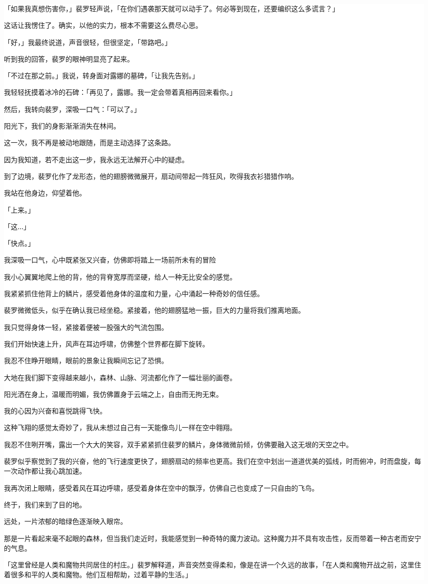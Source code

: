 「如果我真想伤害你，」裴罗轻声说，「在你们遇袭那天就可以动手了。何必等到现在，还要编织这么多谎言？」

这话让我愣住了。确实，以他的实力，根本不需要这么费尽心思。

「好，」我最终说道，声音很轻，但很坚定，「带路吧。」

听到我的回答，裴罗的眼神明显亮了起来。

「不过在那之前。」我说，转身面对露娜的墓碑，「让我先告别。」

我轻轻抚摸着冰冷的石碑：「再见了，露娜。我一定会带着真相再回来看你。」

然后，我转向裴罗，深吸一口气：「可以了。」

阳光下，我们的身影渐渐消失在林间。

这一次，我不再是被动地跟随，而是主动选择了这条路。

因为我知道，若不走出这一步，我永远无法解开心中的疑虑。

到了边境，裴罗化作了龙形态，他的翅膀微微展开，扇动间带起一阵狂风，吹得我衣衫猎猎作响。

我站在他身边，仰望着他。

「上来。」

「这...」

「快点。」

我深吸一口气，心中既紧张又兴奋，仿佛即将踏上一场前所未有的冒险

我小心翼翼地爬上他的背，他的背脊宽厚而坚硬，给人一种无比安全的感觉。

我紧紧抓住他背上的鳞片，感受着他身体的温度和力量，心中涌起一种奇妙的信任感。

裴罗微微低头，似乎在确认我已经坐稳。紧接着，他的翅膀猛地一振，巨大的力量将我们推离地面。

我只觉得身体一轻，紧接着便被一股强大的气流包围。

我们开始快速上升，风声在耳边呼啸，仿佛整个世界都在脚下旋转。

我忍不住睁开眼睛，眼前的景象让我瞬间忘记了恐惧。

大地在我们脚下变得越来越小，森林、山脉、河流都化作了一幅壮丽的画卷。

阳光洒在身上，温暖而明媚，我仿佛置身于云端之上，自由而无拘无束。

我的心因为兴奋和喜悦跳得飞快。

这种飞翔的感觉太奇妙了，我从未想过自己有一天能像鸟儿一样在空中翱翔。

我忍不住咧开嘴，露出一个大大的笑容，双手紧紧抓住裴罗的鳞片，身体微微前倾，仿佛要融入这无垠的天空之中。

裴罗似乎察觉到了我的兴奋，他的飞行速度更快了，翅膀扇动的频率也更高。我们在空中划出一道道优美的弧线，时而俯冲，时而盘旋，每一次动作都让我心跳加速。

我再次闭上眼睛，感受着风在耳边呼啸，感受着身体在空中的飘浮，仿佛自己也变成了一只自由的飞鸟。

终于，我们来到了目的地。

远处，一片浓郁的暗绿色逐渐映入眼帘。

那是一片看起来毫不起眼的森林，但当我们走近时，我能感觉到一种奇特的魔力波动。这种魔力并不具有攻击性，反而带着一种古老而安宁的气息。

「这里曾经是人类和魔物共同居住的村庄。」裴罗解释道，声音突然变得柔和，像是在讲一个久远的故事，「在人类和魔物开战之前，这里住着很多和平的人类和魔物。他们互相帮助，过着平静的生活。」
